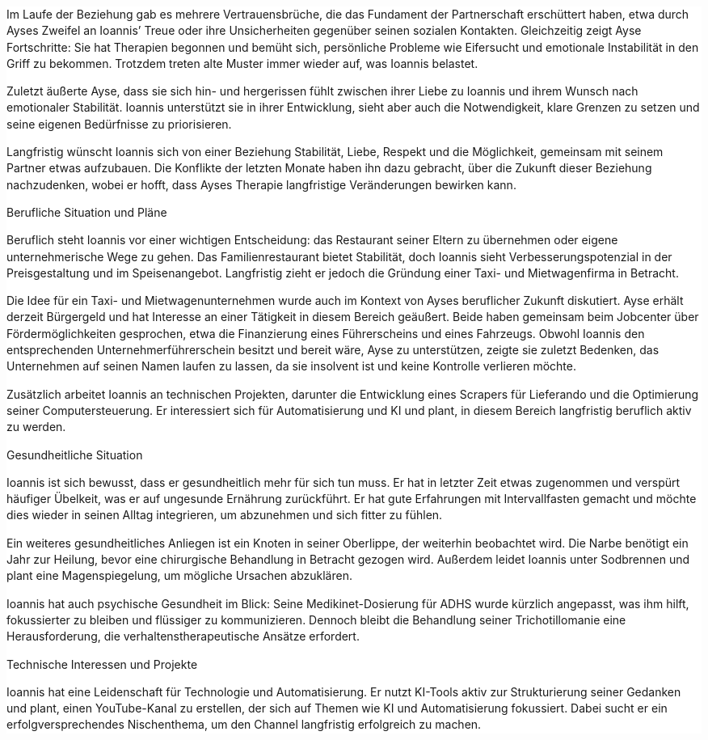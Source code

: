 Im Laufe der Beziehung gab es mehrere Vertrauensbrüche, die das Fundament der Partnerschaft erschüttert haben, etwa durch Ayses Zweifel an Ioannis’ Treue oder ihre Unsicherheiten gegenüber seinen sozialen Kontakten. Gleichzeitig zeigt Ayse Fortschritte: Sie hat Therapien begonnen und bemüht sich, persönliche Probleme wie Eifersucht und emotionale Instabilität in den Griff zu bekommen. Trotzdem treten alte Muster immer wieder auf, was Ioannis belastet.

Zuletzt äußerte Ayse, dass sie sich hin- und hergerissen fühlt zwischen ihrer Liebe zu Ioannis und ihrem Wunsch nach emotionaler Stabilität. Ioannis unterstützt sie in ihrer Entwicklung, sieht aber auch die Notwendigkeit, klare Grenzen zu setzen und seine eigenen Bedürfnisse zu priorisieren.

Langfristig wünscht Ioannis sich von einer Beziehung Stabilität, Liebe, Respekt und die Möglichkeit, gemeinsam mit seinem Partner etwas aufzubauen. Die Konflikte der letzten Monate haben ihn dazu gebracht, über die Zukunft dieser Beziehung nachzudenken, wobei er hofft, dass Ayses Therapie langfristige Veränderungen bewirken kann.

Berufliche Situation und Pläne

Beruflich steht Ioannis vor einer wichtigen Entscheidung: das Restaurant seiner Eltern zu übernehmen oder eigene unternehmerische Wege zu gehen. Das Familienrestaurant bietet Stabilität, doch Ioannis sieht Verbesserungspotenzial in der Preisgestaltung und im Speisenangebot. Langfristig zieht er jedoch die Gründung einer Taxi- und Mietwagenfirma in Betracht.

Die Idee für ein Taxi- und Mietwagenunternehmen wurde auch im Kontext von Ayses beruflicher Zukunft diskutiert. Ayse erhält derzeit Bürgergeld und hat Interesse an einer Tätigkeit in diesem Bereich geäußert. Beide haben gemeinsam beim Jobcenter über Fördermöglichkeiten gesprochen, etwa die Finanzierung eines Führerscheins und eines Fahrzeugs. Obwohl Ioannis den entsprechenden Unternehmerführerschein besitzt und bereit wäre, Ayse zu unterstützen, zeigte sie zuletzt Bedenken, das Unternehmen auf seinen Namen laufen zu lassen, da sie insolvent ist und keine Kontrolle verlieren möchte.

Zusätzlich arbeitet Ioannis an technischen Projekten, darunter die Entwicklung eines Scrapers für Lieferando und die Optimierung seiner Computersteuerung. Er interessiert sich für Automatisierung und KI und plant, in diesem Bereich langfristig beruflich aktiv zu werden.

Gesundheitliche Situation

Ioannis ist sich bewusst, dass er gesundheitlich mehr für sich tun muss. Er hat in letzter Zeit etwas zugenommen und verspürt häufiger Übelkeit, was er auf ungesunde Ernährung zurückführt. Er hat gute Erfahrungen mit Intervallfasten gemacht und möchte dies wieder in seinen Alltag integrieren, um abzunehmen und sich fitter zu fühlen.

Ein weiteres gesundheitliches Anliegen ist ein Knoten in seiner Oberlippe, der weiterhin beobachtet wird. Die Narbe benötigt ein Jahr zur Heilung, bevor eine chirurgische Behandlung in Betracht gezogen wird. Außerdem leidet Ioannis unter Sodbrennen und plant eine Magenspiegelung, um mögliche Ursachen abzuklären.

Ioannis hat auch psychische Gesundheit im Blick: Seine Medikinet-Dosierung für ADHS wurde kürzlich angepasst, was ihm hilft, fokussierter zu bleiben und flüssiger zu kommunizieren. Dennoch bleibt die Behandlung seiner Trichotillomanie eine Herausforderung, die verhaltenstherapeutische Ansätze erfordert.

Technische Interessen und Projekte

Ioannis hat eine Leidenschaft für Technologie und Automatisierung. Er nutzt KI-Tools aktiv zur Strukturierung seiner Gedanken und plant, einen YouTube-Kanal zu erstellen, der sich auf Themen wie KI und Automatisierung fokussiert. Dabei sucht er ein erfolgversprechendes Nischenthema, um den Channel langfristig erfolgreich zu machen.

